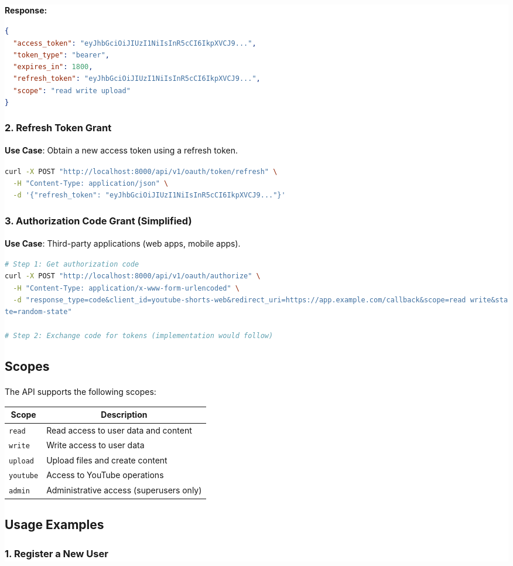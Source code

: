 **Response:**
```json
{
  "access_token": "eyJhbGciOiJIUzI1NiIsInR5cCI6IkpXVCJ9...",
  "token_type": "bearer",
  "expires_in": 1800,
  "refresh_token": "eyJhbGciOiJIUzI1NiIsInR5cCI6IkpXVCJ9...",
  "scope": "read write upload"
}
```

### 2. Refresh Token Grant

**Use Case**: Obtain a new access token using a refresh token.

```bash
curl -X POST "http://localhost:8000/api/v1/oauth/token/refresh" \
  -H "Content-Type: application/json" \
  -d '{"refresh_token": "eyJhbGciOiJIUzI1NiIsInR5cCI6IkpXVCJ9..."}'
```

### 3. Authorization Code Grant (Simplified)

**Use Case**: Third-party applications (web apps, mobile apps).

```bash
# Step 1: Get authorization code
curl -X POST "http://localhost:8000/api/v1/oauth/authorize" \
  -H "Content-Type: application/x-www-form-urlencoded" \
  -d "response_type=code&client_id=youtube-shorts-web&redirect_uri=https://app.example.com/callback&scope=read write&state=random-state"

# Step 2: Exchange code for tokens (implementation would follow)
```

## Scopes

The API supports the following scopes:

| Scope | Description |
|-------|-------------|
| `read` | Read access to user data and content |
| `write` | Write access to user data |
| `upload` | Upload files and create content |
| `youtube` | Access to YouTube operations |
| `admin` | Administrative access (superusers only) |

## Usage Examples

### 1. Register a New User
